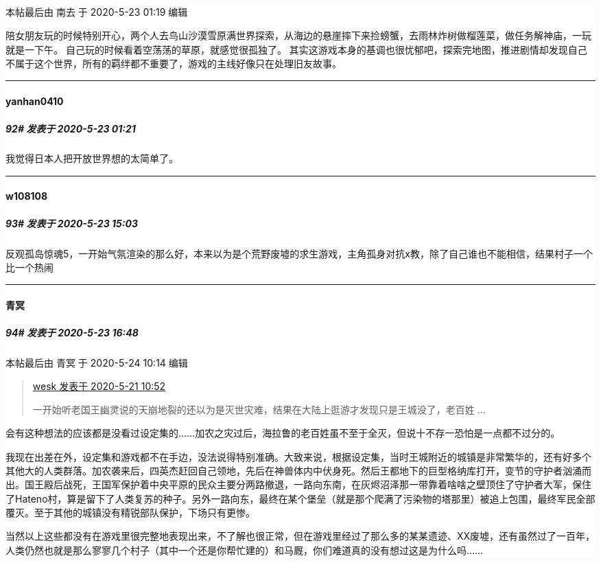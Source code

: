 

 本帖最后由 南去 于 2020-5-23 01:19 编辑 

陪女朋友玩的时候特别开心，两个人去鸟山沙漠雪原满世界探索，从海边的悬崖摔下来捡螃蟹，去雨林炸树做榴莲菜，做任务解神庙，一玩就是一下午。
自己玩的时候看着空荡荡的草原，就感觉很孤独了。
其实这游戏本身的基调也很忧郁吧，探索完地图，推进剧情却发现自己不属于这个世界，所有的羁绊都不重要了，游戏的主线好像只在处理旧友故事。







-----

####  yanhan0410  
##### 92#       发表于 2020-5-23 01:21




我觉得日本人把开放世界想的太简单了。







-----

####  w108108  
##### 93#       发表于 2020-5-23 15:03




反观孤岛惊魂5，一开始气氛渲染的那么好，本来以为是个荒野废墟的求生游戏，主角孤身对抗x教，除了自己谁也不能相信，结果村子一个比一个热闹







-----

####  青冥  
##### 94#       发表于 2020-5-23 16:48



 本帖最后由 青冥 于 2020-5-24 10:14 编辑 
<blockquote><a href="httphttps://bbs.saraba1st.com/2b/forum.php?mod=redirect&amp;goto=findpost&amp;pid=47499153&amp;ptid=1936653" target="_blank">wesk 发表于 2020-5-21 10:52</a>

一开始听老国王幽灵说的天崩地裂的还以为是灭世灾难，结果在大陆上逛游才发现只是王城没了，老百姓 ...</blockquote>
会有这种想法的应该都是没看过设定集的……加农之灾过后，海拉鲁的老百姓虽不至于全灭，但说十不存一恐怕是一点都不过分的。


我现在出差在外，设定集和游戏都不在手边，没法说得特别准确。大致来说，根据设定集，当时王城附近的城镇是非常繁华的，还有好多个其他大的人类群落。加农袭来后，四英杰赶回自己领地，先后在神兽体内中伏身死。然后王都地下的巨型格纳库打开，变节的守护者汹涌而出。国王殿后战死，王国军保护着中央平原的民众主要分两路撤退，一路向东南，在灰烬沼泽那一带靠着啥啥之壁顶住了守护者大军，保住了Hateno村，算是留下了人类复苏的种子。另外一路向东，最终在某个堡垒（就是那个爬满了污染物的塔那里）被追上包围，最终军民全部覆灭。至于其他的城镇没有精锐部队保护，下场只有更惨。


当然以上这些都没有在游戏里很完整地表现出来，不了解也很正常，但在游戏里经过了那么多的某某遗迹、XX废墟，还有虽然过了一百年，人类仍然也就是那么寥寥几个村子（其中一个还是你帮忙建的）和马厩，你们难道真的没有想过这是为什么吗……
